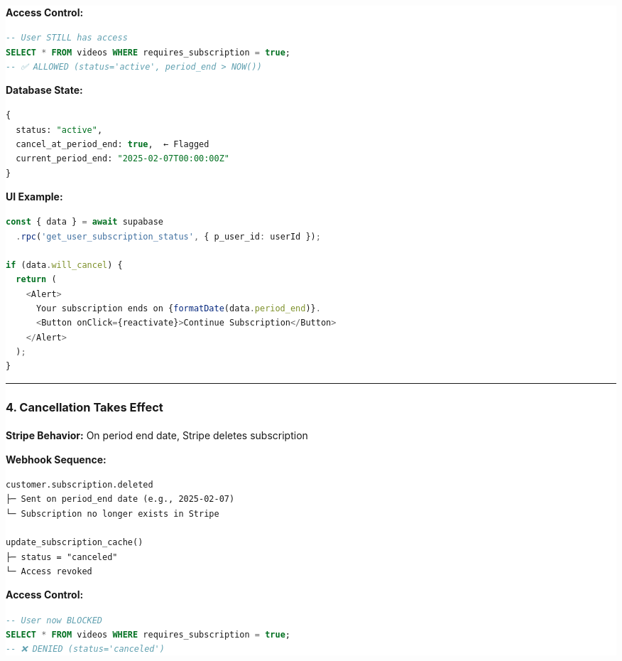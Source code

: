 **Access Control:**
```sql
-- User STILL has access
SELECT * FROM videos WHERE requires_subscription = true;
-- ✅ ALLOWED (status='active', period_end > NOW())
```

**Database State:**
```sql
{
  status: "active",
  cancel_at_period_end: true,  ← Flagged
  current_period_end: "2025-02-07T00:00:00Z"
}
```

**UI Example:**
```typescript
const { data } = await supabase
  .rpc('get_user_subscription_status', { p_user_id: userId });

if (data.will_cancel) {
  return (
    <Alert>
      Your subscription ends on {formatDate(data.period_end)}.
      <Button onClick={reactivate}>Continue Subscription</Button>
    </Alert>
  );
}
```

---

### 4. Cancellation Takes Effect

**Stripe Behavior:** On period end date, Stripe deletes subscription

**Webhook Sequence:**

```
customer.subscription.deleted
├─ Sent on period_end date (e.g., 2025-02-07)
└─ Subscription no longer exists in Stripe

update_subscription_cache()
├─ status = "canceled"
└─ Access revoked
```

**Access Control:**
```sql
-- User now BLOCKED
SELECT * FROM videos WHERE requires_subscription = true;
-- ❌ DENIED (status='canceled')
```
